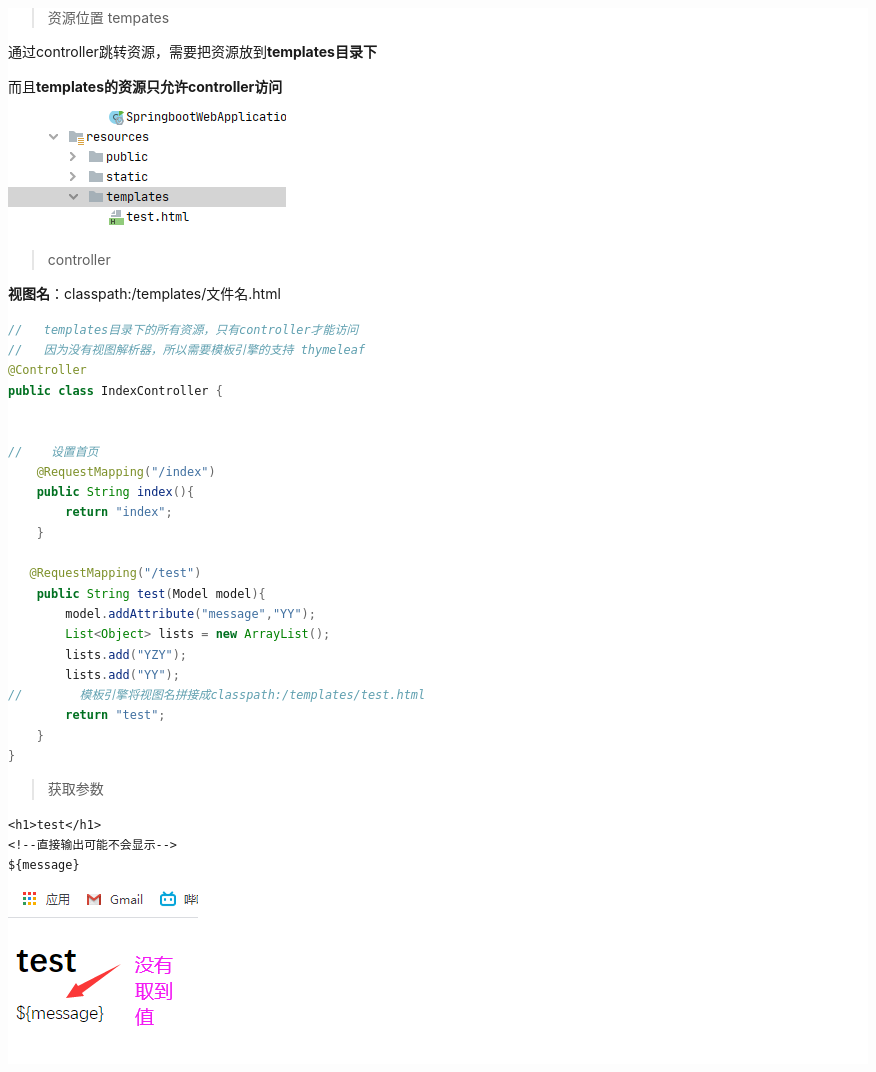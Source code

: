 > 资源位置 tempates

通过controller跳转资源，需要把资源放到**templates目录下**

而且**templates的资源只允许controller访问**

![1588435240222](SpringBoot.assets/1588435240222.png)



> controller

**视图名**：classpath:/templates/文件名.html

```java
//   templates目录下的所有资源，只有controller才能访问
//   因为没有视图解析器，所以需要模板引擎的支持 thymeleaf
@Controller
public class IndexController {

    
//    设置首页
    @RequestMapping("/index")
    public String index(){
        return "index";
    }
    
   @RequestMapping("/test")
    public String test(Model model){
        model.addAttribute("message","YY");
        List<Object> lists = new ArrayList();
        lists.add("YZY");
        lists.add("YY");
//        模板引擎将视图名拼接成classpath:/templates/test.html
        return "test";
    }
}
```

> 获取参数

```
<h1>test</h1>
<!--直接输出可能不会显示-->
${message}
```

![1588435754010](SpringBoot.assets/1588435754010.png)
